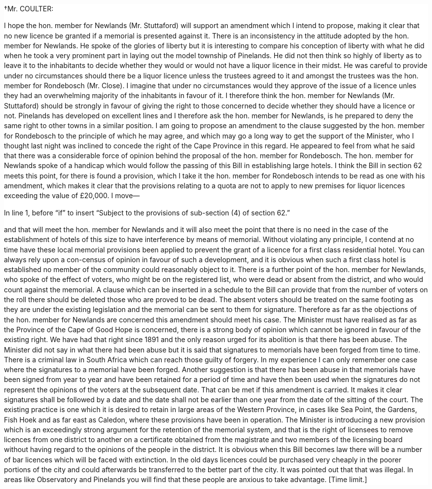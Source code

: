 <speech by="#coulter">

<from>&#x2020;Mr. <person refersTo="hansard_za">COULTER</person>:</from>

<p>I hope the hon. member for Newlands (Mr. Stuttaford) will support an amendment which I intend to propose, making it clear that no new licence be granted if a memorial is presented against it. There is an inconsistency in the attitude adopted by the hon. member for Newlands. He spoke of the glories of liberty but it is interesting to compare his conception of liberty with what he did when he took a very prominent part in laying out the model township of Pinelands. He did not then think so highly of liberty as to leave it to the inhabitants to decide whether they would or would not have a liquor licence in their midst. He was careful to provide under no circumstances should there be a liquor licence unless the trustees agreed to it and amongst the trustees was the hon. member for Rondebosch (Mr. Close). I imagine that under no circumstances would they approve of the issue of a licence unles they had an overwhelming majority of the inhabitants in favour of it. I therefore think the hon. member for Newlands (Mr. Stuttaford) should be strongly in favour of giving the right to those concerned to decide whether they should have a licence or not. Pinelands has developed on excellent lines and I therefore ask the hon. member for Newlands, is he prepared to deny the same right to other towns in a similar position. I am going to propose an amendment to the clause suggested by the hon. member for Rondebosch to the principle of which he may agree, and which may go a long way to get the support of the Minister, who I thought last night was inclined to concede the right of the Cape Province in this regard. He appeared to feel from what he said that there was a considerable force of opinion behind the proposal of the hon. member for Rondebosch. The hon. member for Newlands spoke of a handicap which would follow the passing of this Bill in establishing large hotels. I think the Bill in section 62 meets this point, for there is found a provision, which I take it the hon. member for Rondebosch intends to be read as one with his amendment, which makes it clear that the provisions relating to a quota are not to apply to new premises for liquor licences exceeding the value of &#x00A3;20,000. I move&#x2014;</p>

<block name="#quote">In line 1, before &#x201C;if&#x201D; to insert &#x201C;Subject to the provisions of sub-section (4) of section 62.&#x201D;</block>

<p>and that will meet the hon. member for Newlands and it will also meet the point that there is no need in the case of the establishment of hotels of this size to have interference by means of memorial. Without violating any principle, I contend at no time have these local memorial provisions been applied to prevent the grant of a licence for a first class residential hotel. You can always rely upon a con-census of opinion in favour of such a development, and it is obvious when such a first class hotel is established no member of the community could reasonably object to it. There is a further point of the hon. member for Newlands, who spoke of the effect of voters, who might be on the registered list, who were dead or absent from the district, and who would count against the memorial. A clause which can be inserted in a schedule to the Bill can provide that from the number of voters on the roll there should be deleted those who are proved to be dead. The absent voters should be treated on the same footing as they are under the existing legislation and the memorial can be sent to them for signature. Therefore as far as the objections of the hon. member for Newlands are concerned this amendment should meet his case. The Minister must have realised as far as the Province of the Cape of Good Hope is concerned, there is a strong body of opinion which cannot be ignored in favour of the existing right. We have had that right since 1891 and the only reason urged for its abolition is that there has been abuse. The Minister did not say in what there had been abuse but it is said that signatures to memorials have been forged from time to time. There is a criminal law in South Africa which can reach those guilty of forgery. In my experience I can only remember one case where the signatures to a memorial have been forged. Another suggestion is that there has been abuse in that memorials have been signed from year to year and have been retained for a period of time and have then been used when the signatures do not represent the opinions of the voters at the subsequent date. That can be met if this amendment is carried. It makes it clear signatures shall be followed by a date and the date shall not be earlier than one year from the date of the sitting of the court. The existing practice is one which it is desired to retain in large areas of the Western Province, in cases like Sea Point, the Gardens, Fish Hoek and as far east as Caledon, where these provisions have been in operation. The Minister is introducing a new provision which is an exceedingly strong argument for the retention of the memorial system, and that is the right of licensees to remove licences from one district to another on a certificate obtained from the magistrate and two members of the licensing board without having regard to the opinions of the people in the district. It is obvious when this Bill becomes law there will be a <span class="col_853-854" refersTo="page_0493"/>number of bar licences which will be faced with extinction. In the old days licences could be purchased very cheaply in the poorer portions of the city and could afterwards be transferred to the better part of the city. It was pointed out that that was illegal. In areas like Observatory and Pinelands you will find that these people are anxious to take advantage. [Time limit.]</p>
